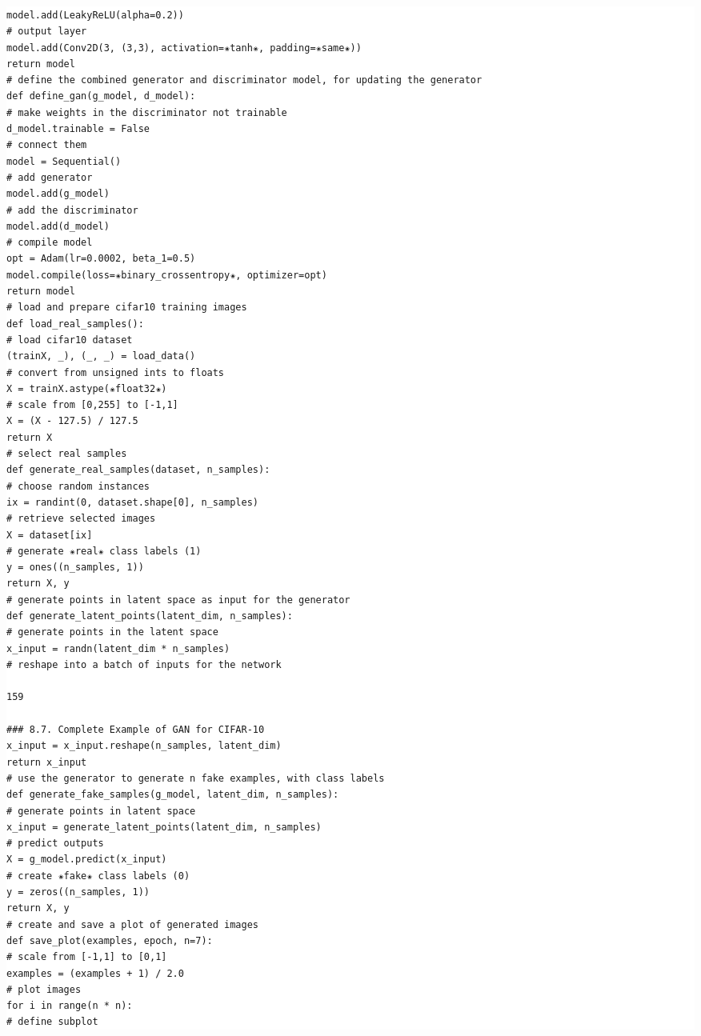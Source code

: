 ```
model.add(LeakyReLU(alpha=0.2))
# output layer
model.add(Conv2D(3, (3,3), activation=✬tanh✬, padding=✬same✬))
return model
# define the combined generator and discriminator model, for updating the generator
def define_gan(g_model, d_model):
# make weights in the discriminator not trainable
d_model.trainable = False
# connect them
model = Sequential()
# add generator
model.add(g_model)
# add the discriminator
model.add(d_model)
# compile model
opt = Adam(lr=0.0002, beta_1=0.5)
model.compile(loss=✬binary_crossentropy✬, optimizer=opt)
return model
# load and prepare cifar10 training images
def load_real_samples():
# load cifar10 dataset
(trainX, _), (_, _) = load_data()
# convert from unsigned ints to floats
X = trainX.astype(✬float32✬)
# scale from [0,255] to [-1,1]
X = (X - 127.5) / 127.5
return X
# select real samples
def generate_real_samples(dataset, n_samples):
# choose random instances
ix = randint(0, dataset.shape[0], n_samples)
# retrieve selected images
X = dataset[ix]
# generate ✬real✬ class labels (1)
y = ones((n_samples, 1))
return X, y
# generate points in latent space as input for the generator
def generate_latent_points(latent_dim, n_samples):
# generate points in the latent space
x_input = randn(latent_dim * n_samples)
# reshape into a batch of inputs for the network

159

### 8.7. Complete Example of GAN for CIFAR-10
x_input = x_input.reshape(n_samples, latent_dim)
return x_input
# use the generator to generate n fake examples, with class labels
def generate_fake_samples(g_model, latent_dim, n_samples):
# generate points in latent space
x_input = generate_latent_points(latent_dim, n_samples)
# predict outputs
X = g_model.predict(x_input)
# create ✬fake✬ class labels (0)
y = zeros((n_samples, 1))
return X, y
# create and save a plot of generated images
def save_plot(examples, epoch, n=7):
# scale from [-1,1] to [0,1]
examples = (examples + 1) / 2.0
# plot images
for i in range(n * n):
# define subplot
```